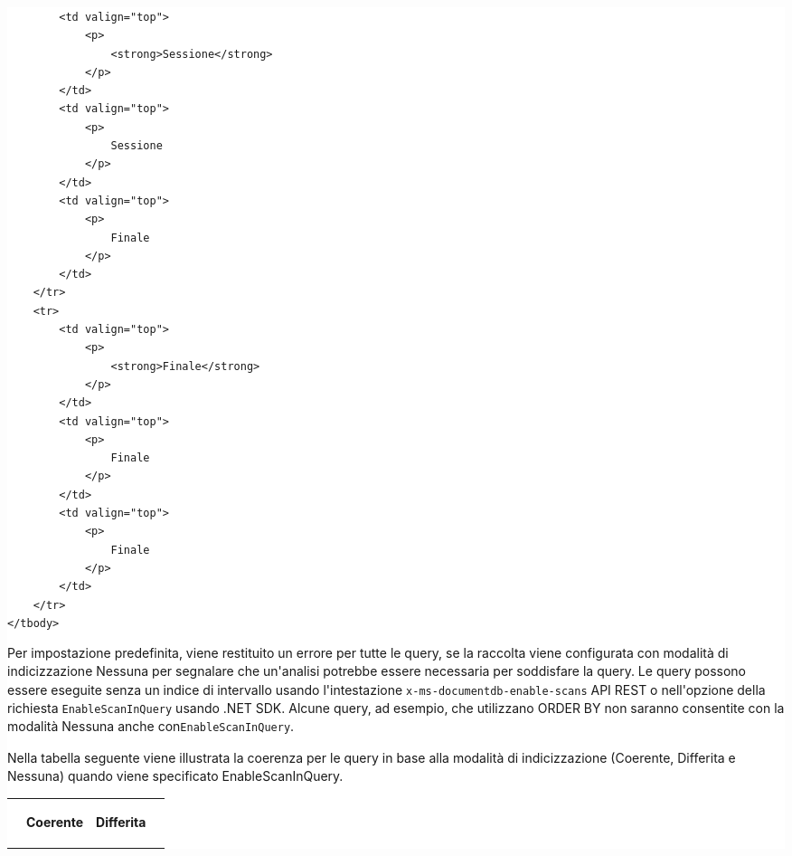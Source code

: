             <td valign="top">
                <p>
                    <strong>Sessione</strong>
                </p>
            </td>
            <td valign="top">
                <p>
                    Sessione
                </p>
            </td>
            <td valign="top">
                <p>
                    Finale
                </p>
            </td>            
        </tr>      
        <tr>
            <td valign="top">
                <p>
                    <strong>Finale</strong>
                </p>
            </td>
            <td valign="top">
                <p>
                    Finale
                </p>
            </td>
            <td valign="top">
                <p>
                    Finale
                </p>
            </td>            
        </tr>         
    </tbody>
</table>

Per impostazione predefinita, viene restituito un errore per tutte le query, se la raccolta viene configurata con modalità di indicizzazione Nessuna per segnalare che un'analisi potrebbe essere necessaria per soddisfare la query. Le query possono essere eseguite senza un indice di intervallo usando l'intestazione `x-ms-documentdb-enable-scans` API REST o nell'opzione della richiesta `EnableScanInQuery` usando .NET SDK. Alcune query, ad esempio, che utilizzano ORDER BY non saranno consentite con la modalità Nessuna anche con`EnableScanInQuery`.

Nella tabella seguente viene illustrata la coerenza per le query in base alla modalità di indicizzazione (Coerente, Differita e Nessuna) quando viene specificato EnableScanInQuery.

<table border="0" cellspacing="0" cellpadding="0">
    <tbody>
        <tr>
            <td valign="top">
                <p>
                </p>
            </td>
            <td valign="top">
                <p>
                    <strong>Coerente</strong>
                </p>
            </td>
            <td valign="top">
                <p>
                    <strong>Differita</strong>
                </p>
            </td>       
            <td valign="top">
                <p>